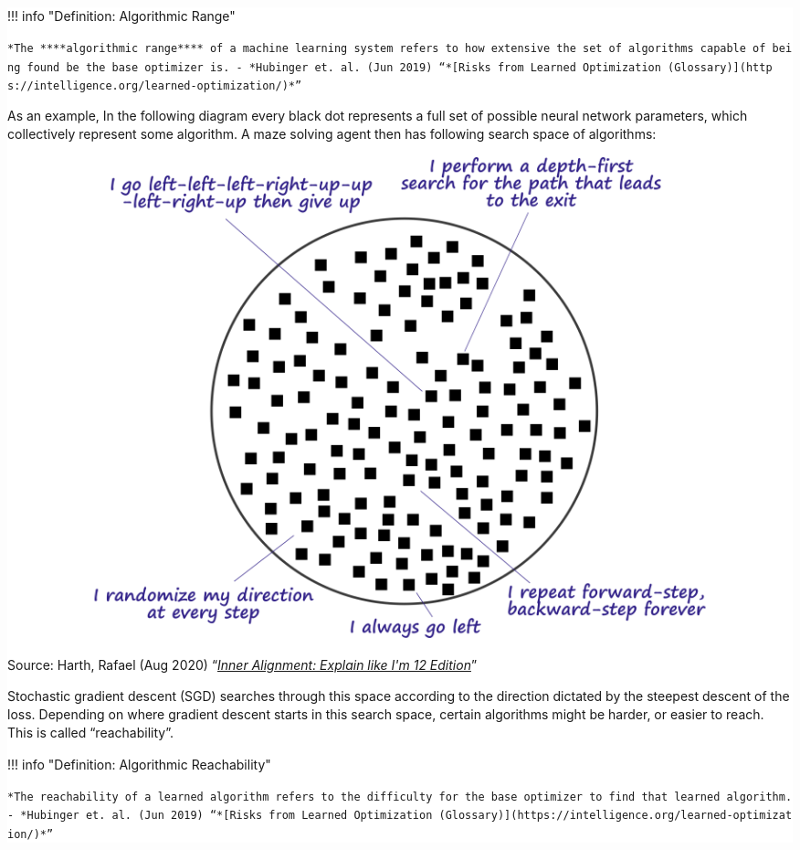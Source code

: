 !!! info "Definition: Algorithmic Range"

    
    
    *The ****algorithmic range**** of a machine learning system refers to how extensive the set of algorithms capable of being found be the base optimizer is. - *Hubinger et. al. (Jun 2019) “*[Risks from Learned Optimization (Glossary)](https://intelligence.org/learned-optimization/)*”
    
    

As an example, In the following diagram every black dot represents a full set of possible neural network parameters, which collectively represent some algorithm. A maze solving agent then has following search space of algorithms:

![Enter image alt description](Images/ni9_Image_6.png)

Source: Harth, Rafael (Aug 2020) “*[Inner Alignment: Explain like I'm 12 Edition](https://www.alignmentforum.org/posts/AHhCrJ2KpTjsCSwbt/inner-alignment-explain-like-i-m-12-edition)*”

Stochastic gradient descent (SGD) searches through this space according to the direction dictated by the steepest descent of the loss. Depending on where gradient descent starts in this search space, certain algorithms might be harder, or easier to reach. This is called “reachability”.

!!! info "Definition: Algorithmic Reachability"

    
    
    *The reachability of a learned algorithm refers to the difficulty for the base optimizer to find that learned algorithm. - *Hubinger et. al. (Jun 2019) “*[Risks from Learned Optimization (Glossary)](https://intelligence.org/learned-optimization/)*”
    